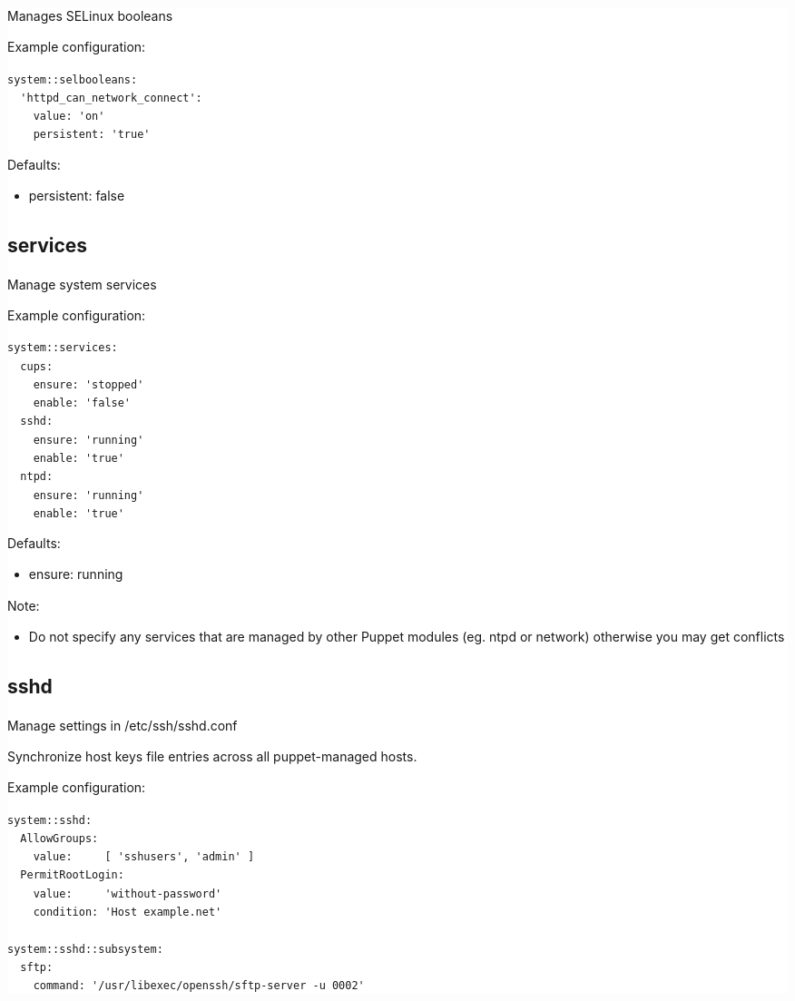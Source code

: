 Manages SELinux booleans

Example configuration:

    system::selbooleans:
      'httpd_can_network_connect':
        value: 'on'
        persistent: 'true'

Defaults:

* persistent: false

## services

Manage system services

Example configuration:

    system::services:
      cups:
        ensure: 'stopped'
        enable: 'false'
      sshd:
        ensure: 'running'
        enable: 'true'
      ntpd:
        ensure: 'running'
        enable: 'true'

Defaults:

* ensure: running

Note:

* Do not specify any services that are managed by other Puppet modules (eg.
  ntpd or network) otherwise you may get conflicts

## sshd

Manage settings in /etc/ssh/sshd.conf

Synchronize host keys file entries across all puppet-managed hosts.

Example configuration:

    system::sshd:
      AllowGroups:
        value:     [ 'sshusers', 'admin' ]
      PermitRootLogin:
        value:     'without-password'
        condition: 'Host example.net'

    system::sshd::subsystem:
      sftp:
        command: '/usr/libexec/openssh/sftp-server -u 0002'
